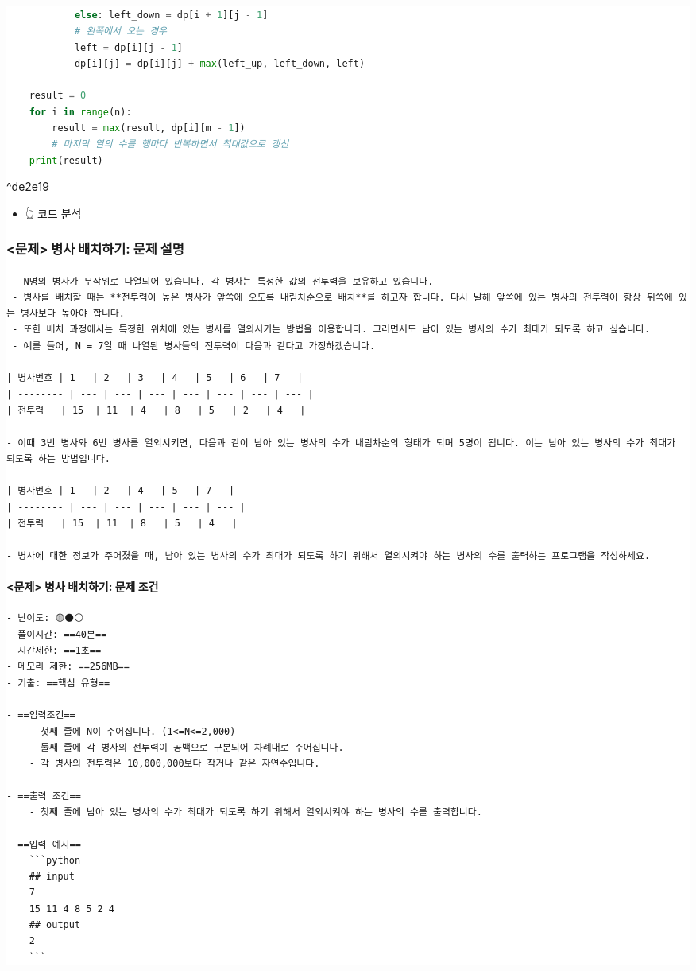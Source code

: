 ```python
			else: left_down = dp[i + 1][j - 1]
			# 왼쪽에서 오는 경우
			left = dp[i][j - 1]
			dp[i][j] = dp[i][j] + max(left_up, left_down, left)
  
	result = 0
	for i in range(n):
		result = max(result, dp[i][m - 1]) 
		# 마지막 열의 수를 행마다 반복하면서 최대값으로 갱신
	print(result)

```

^de2e19

- [👆 코드 분석](../_others_/알고리즘%20TIP.md#^5fba20)

### <문제> 병사 배치하기: 문제 설명
```ad-question
 - N명의 병사가 무작위로 나열되어 있습니다. 각 병사는 특정한 값의 전투력을 보유하고 있습니다. 
 - 병사를 배치할 때는 **전투력이 높은 병사가 앞쪽에 오도록 내림차순으로 배치**를 하고자 합니다. 다시 말해 앞쪽에 있는 병사의 전투력이 항상 뒤쪽에 있는 병사보다 높아야 합니다. 
 - 또한 배치 과정에서는 특정한 위치에 있는 병사를 열외시키는 방법을 이용합니다. 그러면서도 남아 있는 병사의 수가 최대가 되도록 하고 싶습니다. 
 - 예를 들어, N = 7일 때 나열된 병사들의 전투력이 다음과 같다고 가정하겠습니다.

| 병사번호 | 1   | 2   | 3   | 4   | 5   | 6   | 7   |
| -------- | --- | --- | --- | --- | --- | --- | --- |
| 전투력   | 15  | 11  | 4   | 8   | 5   | 2   | 4   |

- 이때 3번 병사와 6번 병사를 열외시키면, 다음과 같이 남아 있는 병사의 수가 내림차순의 형태가 되며 5명이 됩니다. 이는 남아 있는 병사의 수가 최대가 되도록 하는 방법입니다. 

| 병사번호 | 1   | 2   | 4   | 5   | 7   |
| -------- | --- | --- | --- | --- | --- |
| 전투력   | 15  | 11  | 8   | 5   | 4   |

- 병사에 대한 정보가 주어졌을 때, 남아 있는 병사의 수가 최대가 되도록 하기 위해서 열외시켜야 하는 병사의 수를 출력하는 프로그램을 작성하세요.
```


#### <문제>  병사 배치하기: 문제 조건
```ad-attention
- 난이도: 🟡⚫⚪ 
- 풀이시간: ==40분==
- 시간제한: ==1초==
- 메모리 제한: ==256MB==
- 기출: ==핵심 유형==

- ==입력조건== 
	- 첫째 줄에 N이 주어집니다. (1<=N<=2,000)
	- 둘째 줄에 각 병사의 전투력이 공백으로 구분되어 차례대로 주어집니다. 
	- 각 병사의 전투력은 10,000,000보다 작거나 같은 자연수입니다. 

- ==출력 조건==
	- 첫째 줄에 남아 있는 병사의 수가 최대가 되도록 하기 위해서 열외시켜야 하는 병사의 수를 출력합니다.

- ==입력 예시==
	```python
	## input
	7
	15 11 4 8 5 2 4
	## output
	2
	```
```